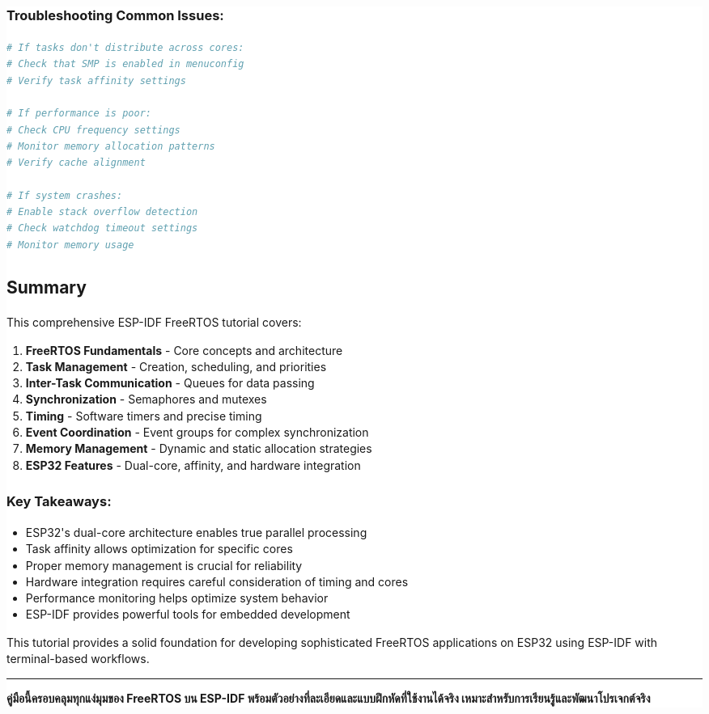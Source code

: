 ### Troubleshooting Common Issues:

```bash
# If tasks don't distribute across cores:
# Check that SMP is enabled in menuconfig
# Verify task affinity settings

# If performance is poor:
# Check CPU frequency settings
# Monitor memory allocation patterns
# Verify cache alignment

# If system crashes:
# Enable stack overflow detection
# Check watchdog timeout settings
# Monitor memory usage
```

## Summary

This comprehensive ESP-IDF FreeRTOS tutorial covers:

1. **FreeRTOS Fundamentals** - Core concepts and architecture
2. **Task Management** - Creation, scheduling, and priorities
3. **Inter-Task Communication** - Queues for data passing
4. **Synchronization** - Semaphores and mutexes
5. **Timing** - Software timers and precise timing
6. **Event Coordination** - Event groups for complex synchronization
7. **Memory Management** - Dynamic and static allocation strategies
8. **ESP32 Features** - Dual-core, affinity, and hardware integration

### Key Takeaways:
- ESP32's dual-core architecture enables true parallel processing
- Task affinity allows optimization for specific cores
- Proper memory management is crucial for reliability
- Hardware integration requires careful consideration of timing and cores
- Performance monitoring helps optimize system behavior
- ESP-IDF provides powerful tools for embedded development

This tutorial provides a solid foundation for developing sophisticated FreeRTOS applications on ESP32 using ESP-IDF with terminal-based workflows.

---
**คู่มือนี้ครอบคลุมทุกแง่มุมของ FreeRTOS บน ESP-IDF พร้อมตัวอย่างที่ละเอียดและแบบฝึกหัดที่ใช้งานได้จริง เหมาะสำหรับการเรียนรู้และพัฒนาโปรเจกต์จริง**